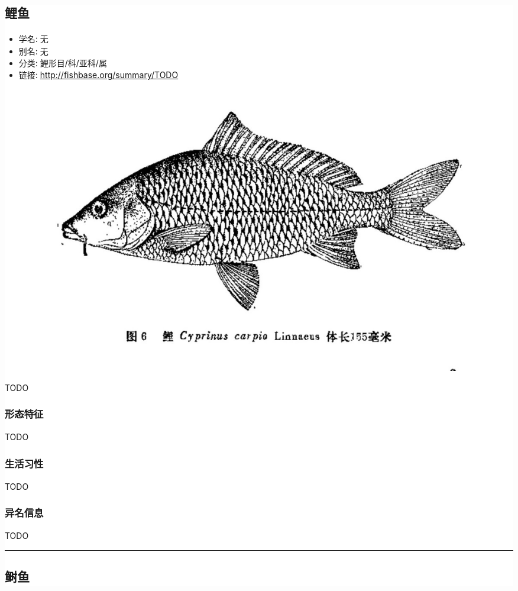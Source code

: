 
## 鲤鱼

- 学名: 无
- 别名: 无
- 分类: 鲤形目/科/亚科/属
- 链接: <http://fishbase.org/summary/TODO>

![图片](photos/鲤鱼.jpg)

TODO

### 形态特征

TODO

### 生活习性

TODO

### 异名信息

TODO

------



## 鲥鱼
